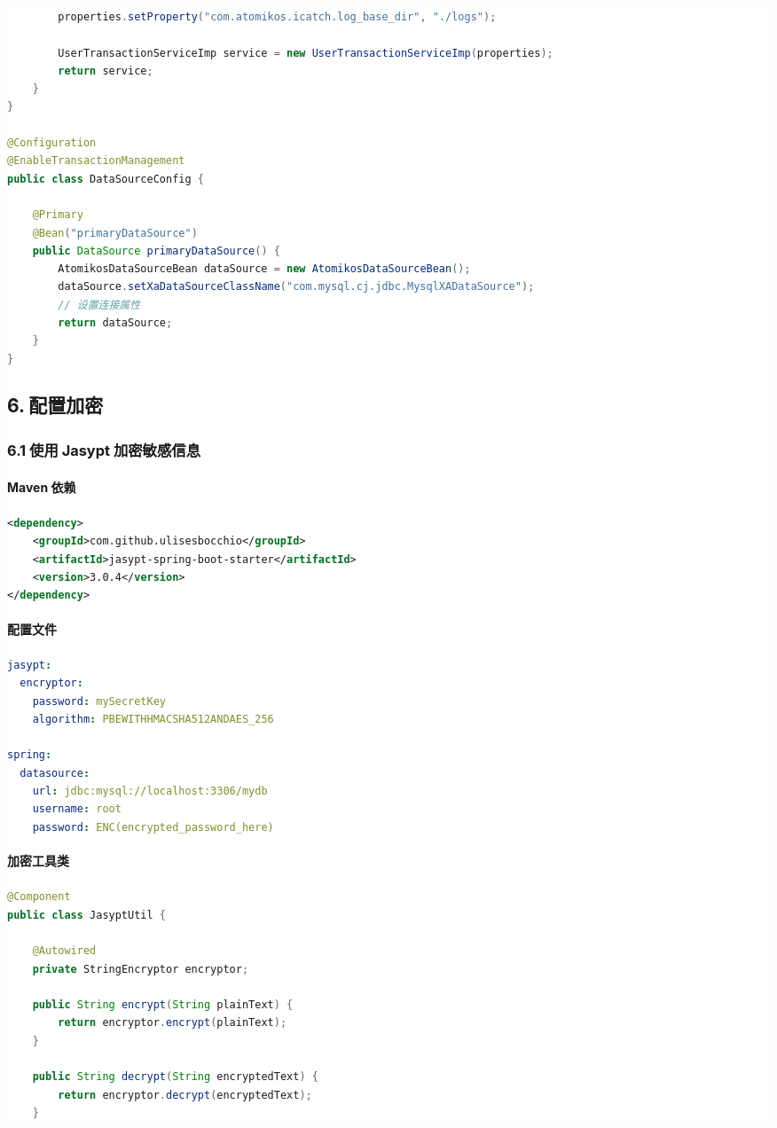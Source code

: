 ```java
        properties.setProperty("com.atomikos.icatch.log_base_dir", "./logs");

        UserTransactionServiceImp service = new UserTransactionServiceImp(properties);
        return service;
    }
}

@Configuration
@EnableTransactionManagement
public class DataSourceConfig {

    @Primary
    @Bean("primaryDataSource")
    public DataSource primaryDataSource() {
        AtomikosDataSourceBean dataSource = new AtomikosDataSourceBean();
        dataSource.setXaDataSourceClassName("com.mysql.cj.jdbc.MysqlXADataSource");
        // 设置连接属性
        return dataSource;
    }
}
```
## 6. 配置加密

### 6.1 使用 Jasypt 加密敏感信息

#### Maven 依赖
```xml
<dependency>
    <groupId>com.github.ulisesbocchio</groupId>
    <artifactId>jasypt-spring-boot-starter</artifactId>
    <version>3.0.4</version>
</dependency>
```

#### 配置文件
```yaml
jasypt:
  encryptor:
    password: mySecretKey
    algorithm: PBEWITHHMACSHA512ANDAES_256

spring:
  datasource:
    url: jdbc:mysql://localhost:3306/mydb
    username: root
    password: ENC(encrypted_password_here)
```

#### 加密工具类
```java
@Component
public class JasyptUtil {

    @Autowired
    private StringEncryptor encryptor;

    public String encrypt(String plainText) {
        return encryptor.encrypt(plainText);
    }

    public String decrypt(String encryptedText) {
        return encryptor.decrypt(encryptedText);
    }
```